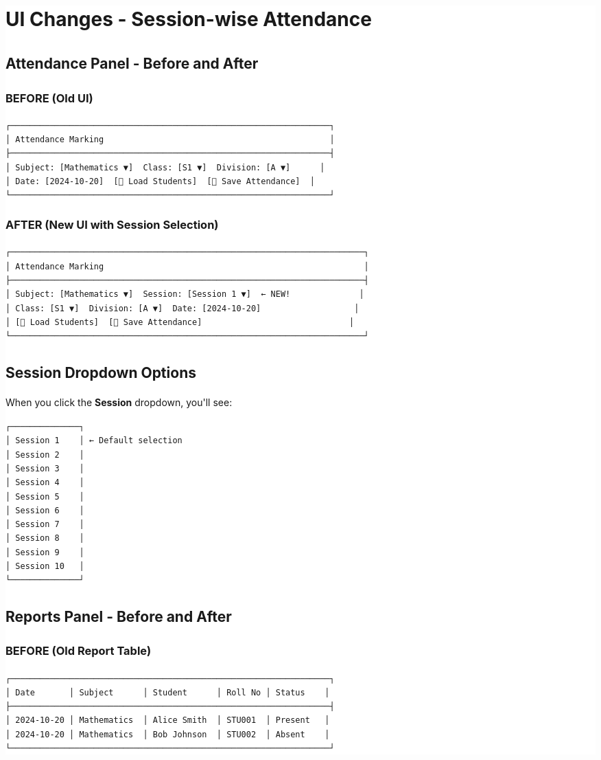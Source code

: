 # UI Changes - Session-wise Attendance

## Attendance Panel - Before and After

### BEFORE (Old UI)
```
┌─────────────────────────────────────────────────────────────────┐
│ Attendance Marking                                              │
├─────────────────────────────────────────────────────────────────┤
│ Subject: [Mathematics ▼]  Class: [S1 ▼]  Division: [A ▼]      │
│ Date: [2024-10-20]  [🔄 Load Students]  [💾 Save Attendance]  │
└─────────────────────────────────────────────────────────────────┘
```

### AFTER (New UI with Session Selection)
```
┌────────────────────────────────────────────────────────────────────────┐
│ Attendance Marking                                                     │
├────────────────────────────────────────────────────────────────────────┤
│ Subject: [Mathematics ▼]  Session: [Session 1 ▼]  ← NEW!              │
│ Class: [S1 ▼]  Division: [A ▼]  Date: [2024-10-20]                   │
│ [🔄 Load Students]  [💾 Save Attendance]                              │
└────────────────────────────────────────────────────────────────────────┘
```

## Session Dropdown Options

When you click the **Session** dropdown, you'll see:

```
┌──────────────┐
│ Session 1    │ ← Default selection
│ Session 2    │
│ Session 3    │
│ Session 4    │
│ Session 5    │
│ Session 6    │
│ Session 7    │
│ Session 8    │
│ Session 9    │
│ Session 10   │
└──────────────┘
```

## Reports Panel - Before and After

### BEFORE (Old Report Table)
```
┌─────────────────────────────────────────────────────────────────┐
│ Date       │ Subject      │ Student      │ Roll No │ Status    │
├─────────────────────────────────────────────────────────────────┤
│ 2024-10-20 │ Mathematics  │ Alice Smith  │ STU001  │ Present   │
│ 2024-10-20 │ Mathematics  │ Bob Johnson  │ STU002  │ Absent    │
└─────────────────────────────────────────────────────────────────┘
```
